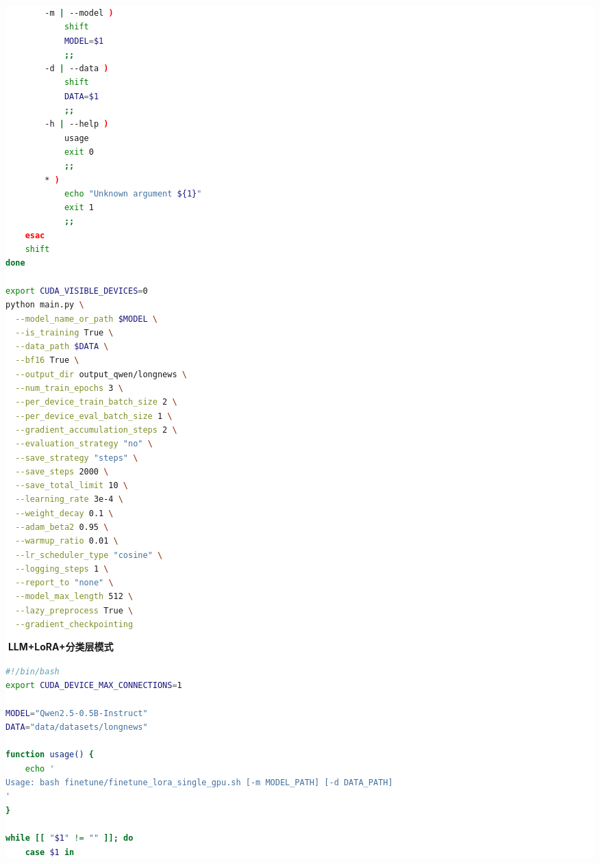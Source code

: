 ```bash
        -m | --model )
            shift
            MODEL=$1
            ;;
        -d | --data )
            shift
            DATA=$1
            ;;
        -h | --help )
            usage
            exit 0
            ;;
        * )
            echo "Unknown argument ${1}"
            exit 1
            ;;
    esac
    shift
done

export CUDA_VISIBLE_DEVICES=0
python main.py \
  --model_name_or_path $MODEL \
  --is_training True \
  --data_path $DATA \
  --bf16 True \
  --output_dir output_qwen/longnews \
  --num_train_epochs 3 \
  --per_device_train_batch_size 2 \
  --per_device_eval_batch_size 1 \
  --gradient_accumulation_steps 2 \
  --evaluation_strategy "no" \
  --save_strategy "steps" \
  --save_steps 2000 \
  --save_total_limit 10 \
  --learning_rate 3e-4 \
  --weight_decay 0.1 \
  --adam_beta2 0.95 \
  --warmup_ratio 0.01 \
  --lr_scheduler_type "cosine" \
  --logging_steps 1 \
  --report_to "none" \
  --model_max_length 512 \
  --lazy_preprocess True \
  --gradient_checkpointing
```

​	**LLM+LoRA+分类层模式**

```bash
#!/bin/bash
export CUDA_DEVICE_MAX_CONNECTIONS=1

MODEL="Qwen2.5-0.5B-Instruct" 
DATA="data/datasets/longnews"

function usage() {
    echo '
Usage: bash finetune/finetune_lora_single_gpu.sh [-m MODEL_PATH] [-d DATA_PATH]
'
}

while [[ "$1" != "" ]]; do
    case $1 in
```